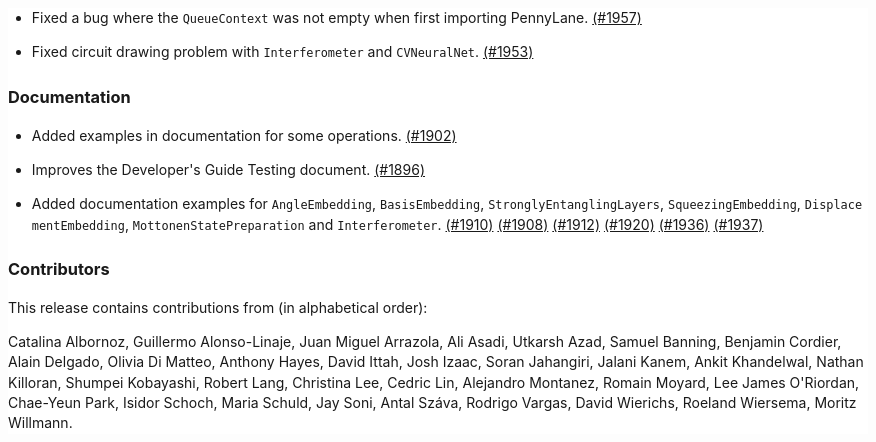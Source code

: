 * Fixed a bug where the `QueueContext` was not empty when first importing PennyLane.
  [(#1957)](https://github.com/PennyLaneAI/pennylane/pull/1957)

* Fixed circuit drawing problem with `Interferometer` and `CVNeuralNet`.
  [(#1953)](https://github.com/PennyLaneAI/pennylane/pull/1953)

<h3>Documentation</h3>

* Added examples in documentation for some operations.
  [(#1902)](https://github.com/PennyLaneAI/pennylane/pull/1902)

* Improves the Developer's Guide Testing document.
  [(#1896)](https://github.com/PennyLaneAI/pennylane/pull/1896)

* Added documentation examples for `AngleEmbedding`, `BasisEmbedding`, `StronglyEntanglingLayers`,
  `SqueezingEmbedding`, `DisplacementEmbedding`, `MottonenStatePreparation` and `Interferometer`.
  [(#1910)](https://github.com/PennyLaneAI/pennylane/pull/1910)
  [(#1908)](https://github.com/PennyLaneAI/pennylane/pull/1908)
  [(#1912)](https://github.com/PennyLaneAI/pennylane/pull/1912)
  [(#1920)](https://github.com/PennyLaneAI/pennylane/pull/1920)
  [(#1936)](https://github.com/PennyLaneAI/pennylane/pull/1936)
  [(#1937)](https://github.com/PennyLaneAI/pennylane/pull/1937)

<h3>Contributors</h3>

This release contains contributions from (in alphabetical order):

Catalina Albornoz, Guillermo Alonso-Linaje, Juan Miguel Arrazola, Ali Asadi, Utkarsh Azad, Samuel Banning, Benjamin Cordier, Alain Delgado,
Olivia Di Matteo, Anthony Hayes, David Ittah, Josh Izaac, Soran Jahangiri, Jalani Kanem, Ankit Khandelwal, Nathan Killoran, Shumpei
Kobayashi, Robert Lang, Christina Lee, Cedric Lin, Alejandro Montanez, Romain Moyard, Lee James O'Riordan, Chae-Yeun Park, Isidor Schoch,
Maria Schuld, Jay Soni, Antal Száva, Rodrigo Vargas, David Wierichs, Roeland Wiersema, Moritz Willmann.

